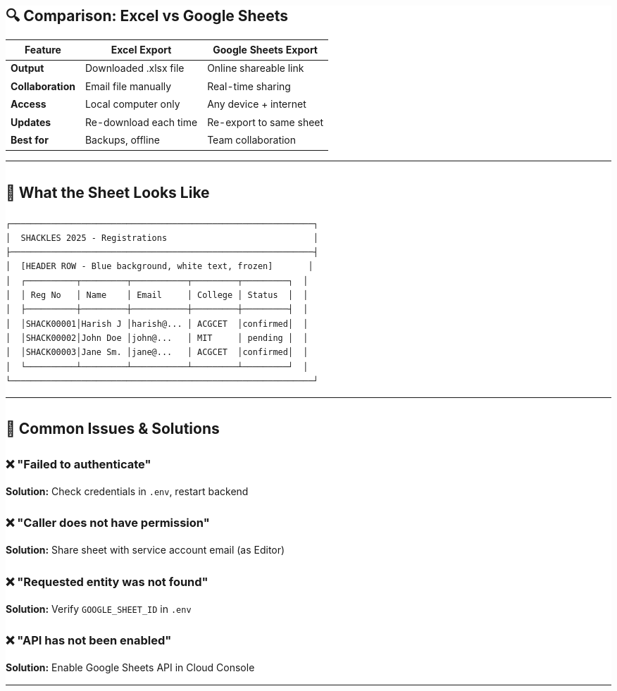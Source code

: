 
## 🔍 Comparison: Excel vs Google Sheets

| Feature | Excel Export | Google Sheets Export |
|---------|--------------|---------------------|
| **Output** | Downloaded .xlsx file | Online shareable link |
| **Collaboration** | Email file manually | Real-time sharing |
| **Access** | Local computer only | Any device + internet |
| **Updates** | Re-download each time | Re-export to same sheet |
| **Best for** | Backups, offline | Team collaboration |

---

## 🎨 What the Sheet Looks Like

```
┌────────────────────────────────────────────────────────────┐
│  SHACKLES 2025 - Registrations                             │
├────────────────────────────────────────────────────────────┤
│  [HEADER ROW - Blue background, white text, frozen]       │
│  ┌──────────┬─────────┬───────────┬─────────┬─────────┐  │
│  │ Reg No   │ Name    │ Email     │ College │ Status  │  │
│  ├──────────┼─────────┼───────────┼─────────┼─────────┤  │
│  │SHACK00001│Harish J │harish@... │ ACGCET  │confirmed│  │
│  │SHACK00002│John Doe │john@...   │ MIT     │ pending │  │
│  │SHACK00003│Jane Sm. │jane@...   │ ACGCET  │confirmed│  │
│  └──────────┴─────────┴───────────┴─────────┴─────────┘  │
└────────────────────────────────────────────────────────────┘
```

---

## 🚨 Common Issues & Solutions

### ❌ "Failed to authenticate"
**Solution:** Check credentials in `.env`, restart backend

### ❌ "Caller does not have permission"
**Solution:** Share sheet with service account email (as Editor)

### ❌ "Requested entity was not found"
**Solution:** Verify `GOOGLE_SHEET_ID` in `.env`

### ❌ "API has not been enabled"
**Solution:** Enable Google Sheets API in Cloud Console

---
